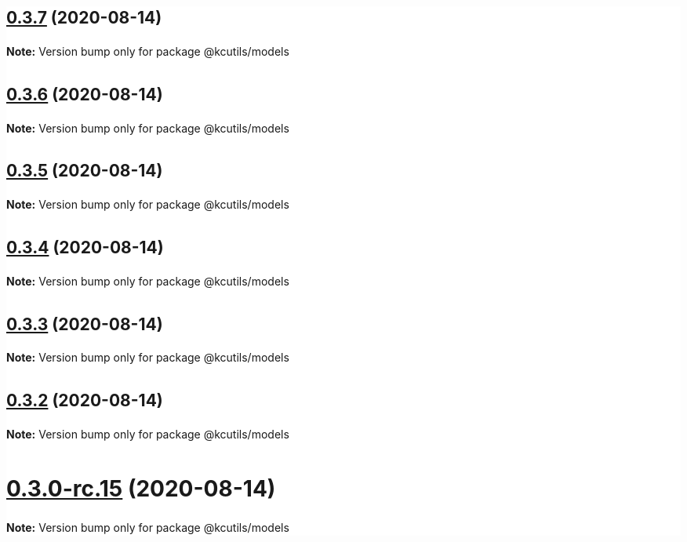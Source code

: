 ## [0.3.7](https://github.com/kamontat/kcutils/compare/@kcutils/models@0.3.6...@kcutils/models@0.3.7) (2020-08-14)

**Note:** Version bump only for package @kcutils/models





## [0.3.6](https://github.com/kamontat/kcutils/compare/@kcutils/models@0.3.5...@kcutils/models@0.3.6) (2020-08-14)

**Note:** Version bump only for package @kcutils/models





## [0.3.5](https://github.com/kamontat/kcutils/compare/@kcutils/models@0.3.4...@kcutils/models@0.3.5) (2020-08-14)

**Note:** Version bump only for package @kcutils/models





## [0.3.4](https://github.com/kamontat/kcutils/compare/@kcutils/models@0.3.3...@kcutils/models@0.3.4) (2020-08-14)

**Note:** Version bump only for package @kcutils/models





## [0.3.3](https://github.com/kamontat/kcutils/compare/@kcutils/models@0.3.2...@kcutils/models@0.3.3) (2020-08-14)

**Note:** Version bump only for package @kcutils/models





## [0.3.2](https://github.com/kamontat/kcutils/compare/@kcutils/models@0.3.0-rc.15...@kcutils/models@0.3.2) (2020-08-14)

**Note:** Version bump only for package @kcutils/models





# [0.3.0-rc.15](https://github.com/kamontat/kcutils/compare/@kcutils/models@0.3.0-rc.14...@kcutils/models@0.3.0-rc.15) (2020-08-14)

**Note:** Version bump only for package @kcutils/models
